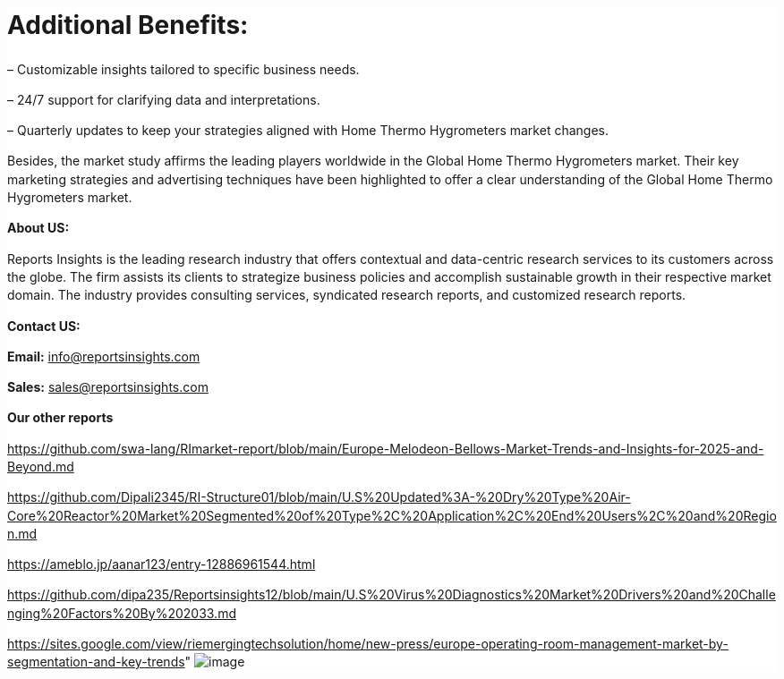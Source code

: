 # <strong>Additional Benefits:</strong>

– Customizable insights tailored to specific business needs.

– 24/7 support for clarifying data and interpretations.

– Quarterly updates to keep your strategies aligned with Home Thermo Hygrometers market changes.

Besides, the market study affirms the leading players worldwide in the Global Home Thermo Hygrometers market. Their key marketing strategies and advertising techniques have been highlighted to offer a clear understanding of the Global Home Thermo Hygrometers market.

<strong><strong>About US</strong>:</strong>

Reports Insights is the leading research industry that offers contextual and data-centric research services to its customers across the globe. The firm assists its clients to strategize business policies and accomplish sustainable growth in their respective market domain. The industry provides consulting services, syndicated research reports, and customized research reports.

<strong>Contact US:</strong>

<p class=><b>Email:</b> <a href=mailto:info@reportsinsights.com>info@reportsinsights.com</a></p>
<p class=><b>Sales:</b> <a href=mailto:sales@reportsinsights.com>sales@reportsinsights.com</a></p>

<strong>Our other reports</strong>

<a href=https://github.com/swa-lang/RImarket-report/blob/main/Europe-Melodeon-Bellows-Market-Trends-and-Insights-for-2025-and-Beyond.md>https://github.com/swa-lang/RImarket-report/blob/main/Europe-Melodeon-Bellows-Market-Trends-and-Insights-for-2025-and-Beyond.md</a>

<a href=https://github.com/Dipali2345/RI-Structure01/blob/main/U.S%20Updated%3A-%20Dry%20Type%20Air-Core%20Reactor%20Market%20Segmented%20of%20Type%2C%20Application%2C%20End%20Users%2C%20and%20Region.md>https://github.com/Dipali2345/RI-Structure01/blob/main/U.S%20Updated%3A-%20Dry%20Type%20Air-Core%20Reactor%20Market%20Segmented%20of%20Type%2C%20Application%2C%20End%20Users%2C%20and%20Region.md</a>

<a href=https://ameblo.jp/aanar123/entry-12886961544.html>https://ameblo.jp/aanar123/entry-12886961544.html</a>

<a href=https://github.com/dipa235/Reportsinsights12/blob/main/U.S%20Virus%20Diagnostics%20Market%20Drivers%20and%20Challenging%20Factors%20By%202033.md>https://github.com/dipa235/Reportsinsights12/blob/main/U.S%20Virus%20Diagnostics%20Market%20Drivers%20and%20Challenging%20Factors%20By%202033.md</a>

<a href=https://sites.google.com/view/riemergingtechsolution/home/new-press/europe-operating-room-management-market-by-segmentation-and-key-trends>https://sites.google.com/view/riemergingtechsolution/home/new-press/europe-operating-room-management-market-by-segmentation-and-key-trends</a>"
![image](https://github.com/user-attachments/assets/50b46a2d-c28d-4e9a-9add-8c9f67df368f)
